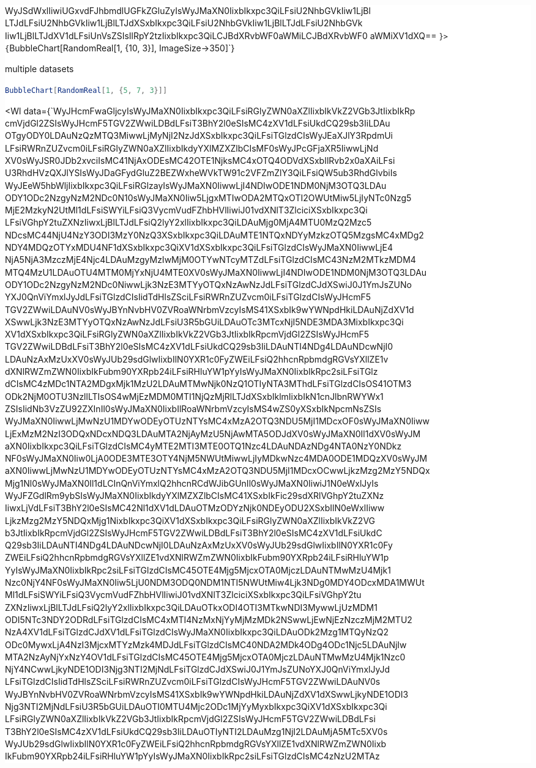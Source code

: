 WyJSdWxlIiwiUGxvdFJhbmdlUGFkZGluZyIsWyJMaXN0IixbIkxpc3QiLFsiU2NhbGVkIiw1LjBl
LTJdLFsiU2NhbGVkIiw1LjBlLTJdXSxbIkxpc3QiLFsiU2NhbGVkIiw1LjBlLTJdLFsiU2NhbGVk
Iiw1LjBlLTJdXV1dLFsiUnVsZSIsIlRpY2tzIixbIkxpc3QiLCJBdXRvbWF0aWMiLCJBdXRvbWF0
aWMiXV1dXQ==
`}>{`BubbleChart[RandomReal[1, {10, 3}], ImageSize->350]`}</Wl>

multiple datasets

```mathematica
BubbleChart[RandomReal[1, {5, 7, 3}]]
```

<Wl data={`WyJHcmFwaGljcyIsWyJMaXN0IixbIkxpc3QiLFsiRGlyZWN0aXZlIixbIkVkZ2VGb3JtIixbIkRp
cmVjdGl2ZSIsWyJHcmF5TGV2ZWwiLDBdLFsiT3BhY2l0eSIsMC4zXV1dLFsiUkdCQ29sb3IiLDAu
OTgyODY0LDAuNzQzMTQ3MiwwLjMyNjI2NzJdXSxbIkxpc3QiLFsiTGlzdCIsWyJEaXJlY3RpdmUi
LFsiRWRnZUZvcm0iLFsiRGlyZWN0aXZlIixbIkdyYXlMZXZlbCIsMF0sWyJPcGFjaXR5IiwwLjNd
XV0sWyJSR0JDb2xvciIsMC41NjAxODEsMC42OTE1NjksMC4xOTQ4ODVdXSxbIlRvb2x0aXAiLFsi
U3RhdHVzQXJlYSIsWyJDaGFydGluZ2BEZWxheWVkTW91c2VFZmZlY3QiLFsiQW5ub3RhdGlvbiIs
WyJEeW5hbWljIixbIkxpc3QiLFsiRGlzayIsWyJMaXN0IiwwLjI4NDIwODE1NDM0NjM3OTQ3LDAu
ODY1ODc2NzgyNzM2NDc0N10sWyJMaXN0Iiw5LjgxMTIwODA2MTQxOTI2OWUtMiw5LjIyNTc0Nzg5
MjE2MzkyN2UtMl1dLFsiSWYiLFsiQ3VycmVudFZhbHVlIiwiJ01vdXNlT3ZlciciXSxbIkxpc3Qi
LFsiVGhpY2tuZXNzIiwxLjBlLTJdLFsiQ2lyY2xlIixbIkxpc3QiLDAuMjg0MjA4MTU0MzQ2Mzc5
NDcsMC44NjU4NzY3ODI3MzY0NzQ3XSxbIkxpc3QiLDAuMTE1NTQxNDYyMzkzOTQ5MzgsMC4xMDg2
NDY4MDQzOTYxMDU4NF1dXSxbIkxpc3QiXV1dXSxbIkxpc3QiLFsiTGlzdCIsWyJMaXN0IiwwLjE4
NjA5NjA3MzczMjE4Njc4LDAuMzgyMzIwMjM0OTYwNTcyMTZdLFsiTGlzdCIsMC43NzM2MTkzMDM4
MTQ4MzU1LDAuOTU4MTM0MjYxNjU4MTE0XV0sWyJMaXN0IiwwLjI4NDIwODE1NDM0NjM3OTQ3LDAu
ODY1ODc2NzgyNzM2NDc0NiwwLjk3NzE3MTYyOTQxNzAwNzJdLFsiTGlzdCJdXSwiJ0J1YmJsZUNo
YXJ0QnViYmxlJyJdLFsiTGlzdCIsIidTdHlsZSciLFsiRWRnZUZvcm0iLFsiTGlzdCIsWyJHcmF5
TGV2ZWwiLDAuNV0sWyJBYnNvbHV0ZVRoaWNrbmVzcyIsMS41XSxbIk9wYWNpdHkiLDAuNjZdXV1d
XSwwLjk3NzE3MTYyOTQxNzAwNzJdLFsiU3R5bGUiLDAuOTc3MTcxNjI5NDE3MDA3MixbIkxpc3Qi
XV1dXSxbIkxpc3QiLFsiRGlyZWN0aXZlIixbIkVkZ2VGb3JtIixbIkRpcmVjdGl2ZSIsWyJHcmF5
TGV2ZWwiLDBdLFsiT3BhY2l0eSIsMC4zXV1dLFsiUkdCQ29sb3IiLDAuNTI4NDg4LDAuNDcwNjI0
LDAuNzAxMzUxXV0sWyJUb29sdGlwIixbIlN0YXR1c0FyZWEiLFsiQ2hhcnRpbmdgRGVsYXllZE1v
dXNlRWZmZWN0IixbIkFubm90YXRpb24iLFsiRHluYW1pYyIsWyJMaXN0IixbIkRpc2siLFsiTGlz
dCIsMC4zMDc1NTA2MDgxMjk1MzU2LDAuMTMwNjk0NzQ1OTIyNTA3MThdLFsiTGlzdCIsOS41OTM3
ODk2NjM0OTU3NzllLTIsOS4wMjEzMDM0MTI1NjQzMjRlLTJdXSxbIklmIixbIkN1cnJlbnRWYWx1
ZSIsIidNb3VzZU92ZXInIl0sWyJMaXN0IixbIlRoaWNrbmVzcyIsMS4wZS0yXSxbIkNpcmNsZSIs
WyJMaXN0IiwwLjMwNzU1MDYwODEyOTUzNTYsMC4xMzA2OTQ3NDU5MjI1MDcxOF0sWyJMaXN0Iiww
LjExMzM2NzI3ODQxNDcxNDQ3LDAuMTA2NjAyMzU5NjAwMTA5ODJdXV0sWyJMaXN0Il1dXV0sWyJM
aXN0IixbIkxpc3QiLFsiTGlzdCIsMC4yMTE2MTI3MTE0OTQ1Nzc4LDAuNDAzNDg4NTA0NzY0NDkz
NF0sWyJMaXN0Iiw0LjA0ODE3MTE3OTY4NjM5NWUtMiwwLjIyMDkwNzc4MDA0ODE1MDQzXV0sWyJM
aXN0IiwwLjMwNzU1MDYwODEyOTUzNTYsMC4xMzA2OTQ3NDU5MjI1MDcxOCwwLjkzMzg2MzY5NDQx
Mjg1Nl0sWyJMaXN0Il1dLCInQnViYmxlQ2hhcnRCdWJibGUnIl0sWyJMaXN0IiwiJ1N0eWxlJyIs
WyJFZGdlRm9ybSIsWyJMaXN0IixbIkdyYXlMZXZlbCIsMC41XSxbIkFic29sdXRlVGhpY2tuZXNz
IiwxLjVdLFsiT3BhY2l0eSIsMC42Nl1dXV1dLDAuOTMzODYzNjk0NDEyODU2XSxbIlN0eWxlIiww
LjkzMzg2MzY5NDQxMjg1NixbIkxpc3QiXV1dXSxbIkxpc3QiLFsiRGlyZWN0aXZlIixbIkVkZ2VG
b3JtIixbIkRpcmVjdGl2ZSIsWyJHcmF5TGV2ZWwiLDBdLFsiT3BhY2l0eSIsMC4zXV1dLFsiUkdC
Q29sb3IiLDAuNTI4NDg4LDAuNDcwNjI0LDAuNzAxMzUxXV0sWyJUb29sdGlwIixbIlN0YXR1c0Fy
ZWEiLFsiQ2hhcnRpbmdgRGVsYXllZE1vdXNlRWZmZWN0IixbIkFubm90YXRpb24iLFsiRHluYW1p
YyIsWyJMaXN0IixbIkRpc2siLFsiTGlzdCIsMC45OTE4Mjg5MjcxOTA0MjczLDAuNTMwMzU4Mjk1
Nzc0NjY4NF0sWyJMaXN0Iiw5LjU0NDM3ODQ0NDM1NTI5NWUtMiw4Ljk3NDg0MDY4ODcxMDA1MWUt
Ml1dLFsiSWYiLFsiQ3VycmVudFZhbHVlIiwiJ01vdXNlT3ZlciciXSxbIkxpc3QiLFsiVGhpY2tu
ZXNzIiwxLjBlLTJdLFsiQ2lyY2xlIixbIkxpc3QiLDAuOTkxODI4OTI3MTkwNDI3MywwLjUzMDM1
ODI5NTc3NDY2ODRdLFsiTGlzdCIsMC4xMTI4NzMxNjYyMjMzMDk2NSwwLjEwNjEzNzczMjM2MTU2
NzA4XV1dLFsiTGlzdCJdXV1dLFsiTGlzdCIsWyJMaXN0IixbIkxpc3QiLDAuODk2Mzg1MTQyNzQ2
ODc0MywxLjA4NzI3MjcxMTYzMzk4MDJdLFsiTGlzdCIsMC40NDA2MDk4ODg4ODc1Njc5LDAuNjIw
MTA2NzAyNjYxNzY4OV1dLFsiTGlzdCIsMC45OTE4Mjg5MjcxOTA0MjczLDAuNTMwMzU4Mjk1Nzc0
NjY4NCwwLjkyNDE1ODI3Njg3NTI2MjNdLFsiTGlzdCJdXSwiJ0J1YmJsZUNoYXJ0QnViYmxlJyJd
LFsiTGlzdCIsIidTdHlsZSciLFsiRWRnZUZvcm0iLFsiTGlzdCIsWyJHcmF5TGV2ZWwiLDAuNV0s
WyJBYnNvbHV0ZVRoaWNrbmVzcyIsMS41XSxbIk9wYWNpdHkiLDAuNjZdXV1dXSwwLjkyNDE1ODI3
Njg3NTI2MjNdLFsiU3R5bGUiLDAuOTI0MTU4Mjc2ODc1MjYyMyxbIkxpc3QiXV1dXSxbIkxpc3Qi
LFsiRGlyZWN0aXZlIixbIkVkZ2VGb3JtIixbIkRpcmVjdGl2ZSIsWyJHcmF5TGV2ZWwiLDBdLFsi
T3BhY2l0eSIsMC4zXV1dLFsiUkdCQ29sb3IiLDAuOTIyNTI2LDAuMzg1NjI2LDAuMjA5MTc5XV0s
WyJUb29sdGlwIixbIlN0YXR1c0FyZWEiLFsiQ2hhcnRpbmdgRGVsYXllZE1vdXNlRWZmZWN0Iixb
IkFubm90YXRpb24iLFsiRHluYW1pYyIsWyJMaXN0IixbIkRpc2siLFsiTGlzdCIsMC4zNzU2MTAz